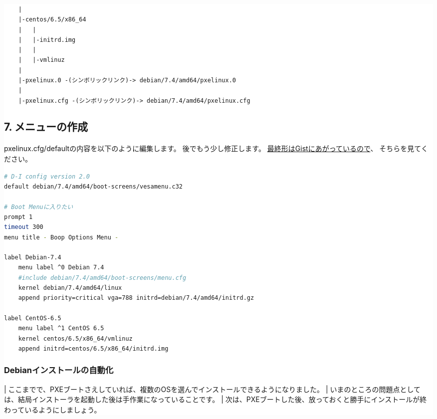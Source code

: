        |
        |-centos/6.5/x86_64
        |   |
        |   |-initrd.img
        |   |
        |   |-vmlinuz
        |
        |-pxelinux.0 -(シンボリックリンク)-> debian/7.4/amd64/pxelinux.0
        |
        |-pxelinux.cfg -(シンボリックリンク)-> debian/7.4/amd64/pxelinux.cfg

## 7. メニューの作成

pxelinux.cfg/defaultの内容を以下のように編集します。
後でもう少し修正します。
[最終形はGistにあがっているので](https://gist.github.com/10663699)、
そちらを見てください。

``` sh
# D-I config version 2.0
default debian/7.4/amd64/boot-screens/vesamenu.c32

# Boot Menuに入りたい
prompt 1
timeout 300
menu title - Boop Options Menu -

label Debian-7.4
    menu label ^0 Debian 7.4
    #include debian/7.4/amd64/boot-screens/menu.cfg
    kernel debian/7.4/amd64/linux
    append priority=critical vga=788 initrd=debian/7.4/amd64/initrd.gz

label CentOS-6.5
    menu label ^1 CentOS 6.5
    kernel centos/6.5/x86_64/vmlinuz
    append initrd=centos/6.5/x86_64/initrd.img
```

### Debianインストールの自動化

| ここまでで、PXEブートさえしていれば、複数のOSを選んでインストールできるようになりました。
| いまのところの問題点としては、結局インストーラを起動した後は手作業になっていることです。
| 次は、PXEブートした後、放っておくと勝手にインストールが終わっているようにしましょう。
